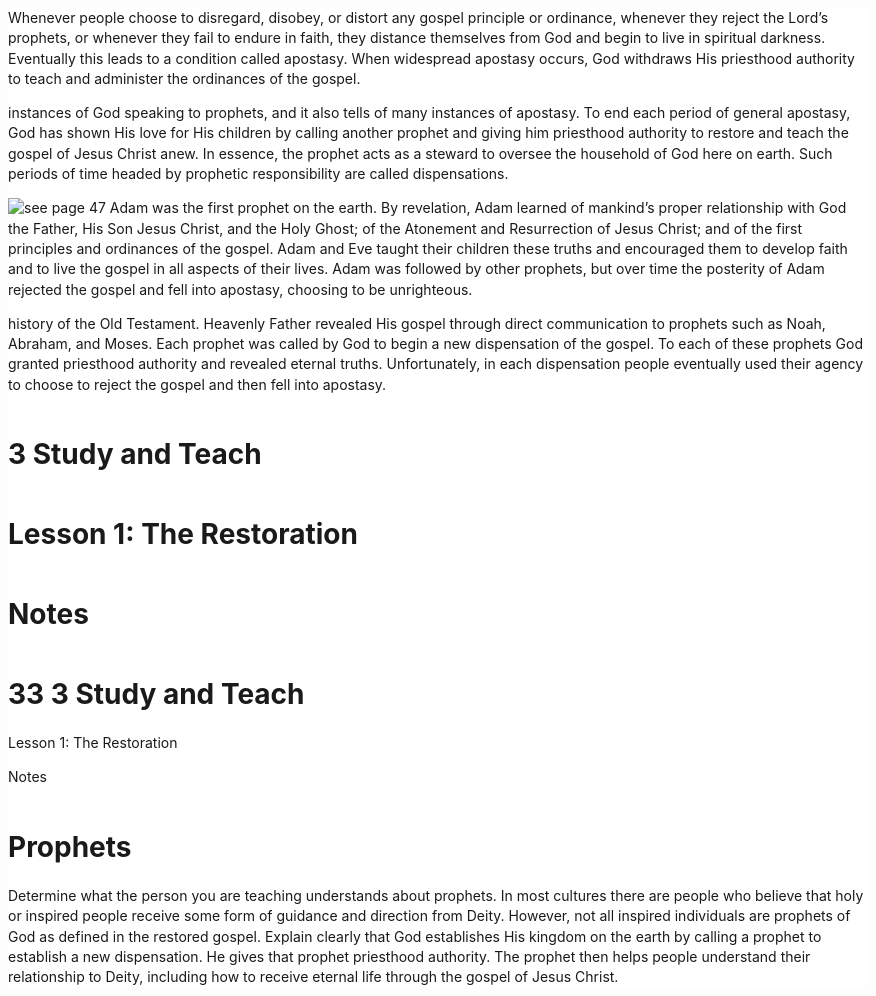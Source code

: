 
Whenever people choose to disregard, disobey, or distort any gospel principle or ordinance, whenever they reject the Lord’s prophets, or whenever they fail to endure in faith, they distance themselves from God and begin to live in spiritual darkness. Eventually this leads to a condition called apostasy. When widespread apostasy occurs, God withdraws His priesthood authority to teach and administer the ordinances of the gospel.


instances of God speaking to prophets, and it also tells of many instances of apostasy. To end each period of general apostasy, God has shown His love for His children by calling another prophet and giving him priesthood authority to restore and teach the gospel of Jesus Christ anew. In essence, the prophet acts as a steward to oversee the household of God here on earth. Such periods of time headed by prophetic responsibility are called dispensations.


![see page 47](#)
Adam was the first prophet on the earth. By revelation, Adam learned of mankind’s proper relationship with God the Father, His Son Jesus Christ, and the Holy Ghost; of the Atonement and Resurrection of Jesus Christ; and of the first principles and ordinances of the gospel. Adam and Eve taught their children these truths and encouraged them to develop faith and to live the gospel in all aspects of their lives. Adam was followed by other prophets, but over time the posterity of Adam rejected the gospel and fell into apostasy, choosing to be unrighteous.


history of the Old Testament. Heavenly Father revealed His gospel through direct communication to prophets such as Noah, Abraham, and Moses. Each prophet was called by God to begin a new dispensation of the gospel. To each of these prophets God granted priesthood authority and revealed eternal truths. Unfortunately, in each dispensation people eventually used their agency to choose to reject the gospel and then fell into apostasy.


3 Study and Teach
=================


Lesson 1: The Restoration
=========================


Notes
=====


33
3 Study and Teach
=================


Lesson 1: The Restoration


Notes


Prophets
========


Determine what the person you are teaching understands about prophets. In most cultures there are people who believe that holy or inspired people receive some form of guidance and direction from Deity. However, not all inspired individuals are prophets of God as defined in the restored gospel. Explain clearly that God establishes His kingdom on the earth by calling a prophet to establish a new dispensation. He gives that prophet priesthood authority. The prophet then helps people understand their relationship to Deity, including how to receive eternal life through the gospel of Jesus Christ.
